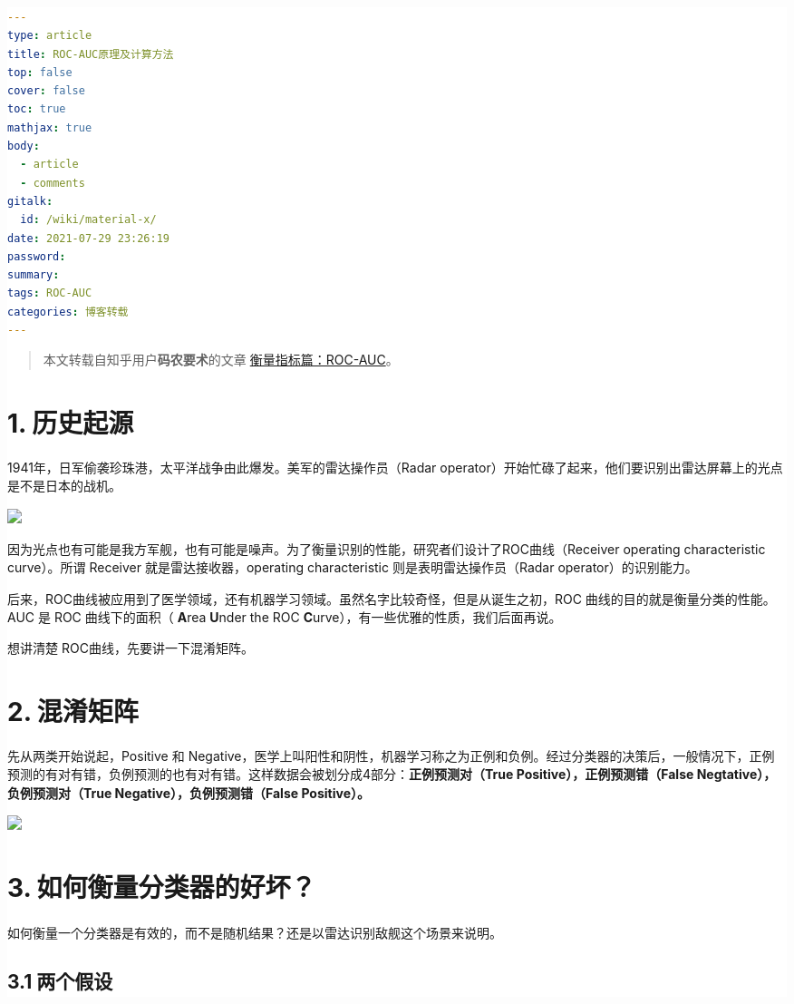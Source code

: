 ```yaml
---
type: article
title: ROC-AUC原理及计算方法
top: false
cover: false
toc: true
mathjax: true
body:
  - article
  - comments
gitalk:
  id: /wiki/material-x/
date: 2021-07-29 23:26:19
password:
summary:
tags: ROC-AUC
categories: 博客转载
---
```


> 本文转载自知乎用户**码农要术**的文章 [衡量指标篇：ROC-AUC](https://zhuanlan.zhihu.com/p/141266017)。

# 1. 历史起源

1941年，日军偷袭珍珠港，太平洋战争由此爆发。美军的雷达操作员（Radar operator）开始忙碌了起来，他们要识别出雷达屏幕上的光点是不是日本的战机。



<img width='300' src='https://cdn.jsdelivr.net/gh/rogerspy/blog-imgs/radar.jpg'>

因为光点也有可能是我方军舰，也有可能是噪声。为了衡量识别的性能，研究者们设计了ROC曲线（Receiver operating characteristic curve）。所谓 Receiver 就是雷达接收器，operating characteristic 则是表明雷达操作员（Radar operator）的识别能力。

后来，ROC曲线被应用到了医学领域，还有机器学习领域。虽然名字比较奇怪，但是从诞生之初，ROC 曲线的目的就是衡量分类的性能。AUC 是 ROC 曲线下的面积（ **A**rea **U**nder the ROC **C**urve），有一些优雅的性质，我们后面再说。

想讲清楚 ROC曲线，先要讲一下混淆矩阵。

# 2. 混淆矩阵

先从两类开始说起，Positive 和 Negative，医学上叫阳性和阴性，机器学习称之为正例和负例。经过分类器的决策后，一般情况下，正例预测的有对有错，负例预测的也有对有错。这样数据会被划分成4部分：**正例预测对（True Positive），正例预测错（False Negtative），负例预测对（True Negative），负例预测错（False Positive）。**

<img width='600' src='https://cdn.jsdelivr.net/gh/rogerspy/blog-imgs/confusion_matrix1.jpg'>

# 3. 如何衡量分类器的好坏？

如何衡量一个分类器是有效的，而不是随机结果？还是以雷达识别敌舰这个场景来说明。

## 3.1 两个假设
